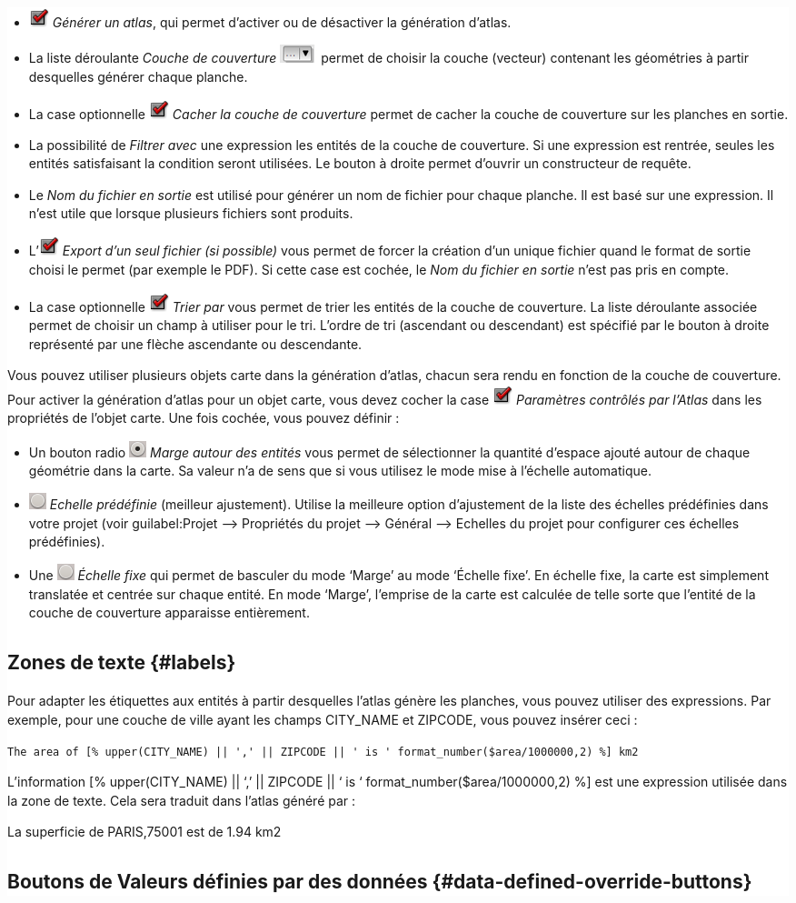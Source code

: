 -   <a href="../../images/checkbox.png" class="reference internal"><img src="../../images/checkbox.png" alt="checkbox" /></a> *Générer un atlas*, qui permet d’activer ou de désactiver la génération d’atlas.

-   La liste déroulante *Couche de couverture* <a href="../../images/selectstring.png" class="reference internal"><img src="../../images/selectstring.png" alt="selectstring" /></a> permet de choisir la couche (vecteur) contenant les géométries à partir desquelles générer chaque planche.

-   La case optionnelle <a href="../../images/checkbox.png" class="reference internal"><img src="../../images/checkbox.png" alt="checkbox" /></a> *Cacher la couche de couverture* permet de cacher la couche de couverture sur les planches en sortie.

-   La possibilité de *Filtrer avec* une expression les entités de la couche de couverture. Si une expression est rentrée, seules les entités satisfaisant la condition seront utilisées. Le bouton à droite permet d’ouvrir un constructeur de requête.

-   Le *Nom du fichier en sortie* est utilisé pour générer un nom de fichier pour chaque planche. Il est basé sur une expression. Il n’est utile que lorsque plusieurs fichiers sont produits.

-   L’<a href="../../images/checkbox.png" class="reference internal"><img src="../../images/checkbox.png" alt="checkbox" /></a> *Export d’un seul fichier (si possible)* vous permet de forcer la création d’un unique fichier quand le format de sortie choisi le permet (par exemple le PDF). Si cette case est cochée, le *Nom du fichier en sortie* n’est pas pris en compte.

-   La case optionnelle <a href="../../images/checkbox.png" class="reference internal"><img src="../../images/checkbox.png" alt="checkbox" /></a> *Trier par* vous permet de trier les entités de la couche de couverture. La liste déroulante associée permet de choisir un champ à utiliser pour le tri. L’ordre de tri (ascendant ou descendant) est spécifié par le bouton à droite représenté par une flèche ascendante ou descendante.

Vous pouvez utiliser plusieurs objets carte dans la génération d’atlas, chacun sera rendu en fonction de la couche de couverture. Pour activer la génération d’atlas pour un objet carte, vous devez cocher la case <a href="../../images/checkbox.png" class="reference internal"><img src="../../images/checkbox.png" alt="checkbox" /></a> *Paramètres contrôlés par l’Atlas* dans les propriétés de l’objet carte. Une fois cochée, vous pouvez définir :

-   Un bouton radio ![radiobuttonon](../../images/radiobuttonon.png) *Marge autour des entités* vous permet de sélectionner la quantité d’espace ajouté autour de chaque géométrie dans la carte. Sa valeur n’a de sens que si vous utilisez le mode mise à l’échelle automatique.

-   ![radiobuttonoff](../../images/radiobuttonoff.png) *Echelle prédéfinie* (meilleur ajustement). Utilise la meilleure option d’ajustement de la liste des échelles prédéfinies dans votre projet (voir guilabel:Projet –&gt; Propriétés du projet –&gt; Général –&gt; Echelles du projet pour configurer ces échelles prédéfinies).

-   Une ![radiobuttonoff](../../images/radiobuttonoff.png) *Échelle fixe* qui permet de basculer du mode ‘Marge’ au mode ‘Échelle fixe’. En échelle fixe, la carte est simplement translatée et centrée sur chaque entité. En mode ‘Marge’, l’emprise de la carte est calculée de telle sorte que l’entité de la couche de couverture apparaisse entièrement.

## Zones de texte {#labels}

Pour adapter les étiquettes aux entités à partir desquelles l’atlas génère les planches, vous pouvez utiliser des expressions. Par exemple, pour une couche de ville ayant les champs CITY\_NAME et ZIPCODE, vous pouvez insérer ceci :

    The area of [% upper(CITY_NAME) || ',' || ZIPCODE || ' is ' format_number($area/1000000,2) %] km2

L’information \[% upper(CITY\_NAME) || ‘,’ || ZIPCODE || ‘ is ‘ format\_number($area/1000000,2) %\] est une expression utilisée dans la zone de texte. Cela sera traduit dans l’atlas généré par :

La superficie de PARIS,75001 est de 1.94 km2


## Boutons de Valeurs définies par des données {#data-defined-override-buttons}

